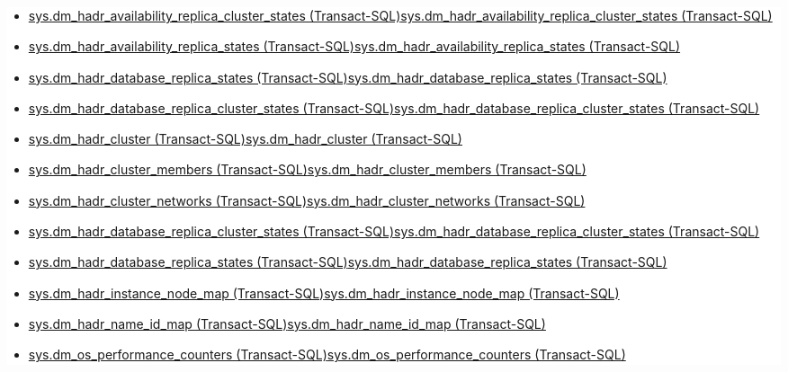 -   [<span data-ttu-id="c3a9f-233">sys.dm_hadr_availability_replica_cluster_states (Transact-SQL)</span><span class="sxs-lookup"><span data-stu-id="c3a9f-233">sys.dm_hadr_availability_replica_cluster_states &#40;Transact-SQL&#41;</span></span>](/sql/relational-databases/system-dynamic-management-views/sys-dm-hadr-availability-replica-cluster-states-transact-sql)  
  
-   [<span data-ttu-id="c3a9f-234">sys.dm_hadr_availability_replica_states (Transact-SQL)</span><span class="sxs-lookup"><span data-stu-id="c3a9f-234">sys.dm_hadr_availability_replica_states &#40;Transact-SQL&#41;</span></span>](/sql/relational-databases/system-dynamic-management-views/sys-dm-hadr-availability-replica-states-transact-sql)  
  
-   [<span data-ttu-id="c3a9f-235">sys.dm_hadr_database_replica_states (Transact-SQL)</span><span class="sxs-lookup"><span data-stu-id="c3a9f-235">sys.dm_hadr_database_replica_states &#40;Transact-SQL&#41;</span></span>](/sql/relational-databases/system-dynamic-management-views/sys-dm-hadr-database-replica-states-transact-sql)  
  
-   [<span data-ttu-id="c3a9f-236">sys.dm_hadr_database_replica_cluster_states (Transact-SQL)</span><span class="sxs-lookup"><span data-stu-id="c3a9f-236">sys.dm_hadr_database_replica_cluster_states &#40;Transact-SQL&#41;</span></span>](/sql/relational-databases/system-dynamic-management-views/sys-dm-hadr-database-replica-cluster-states-transact-sql)  
  
-   [<span data-ttu-id="c3a9f-237">sys.dm_hadr_cluster (Transact-SQL)</span><span class="sxs-lookup"><span data-stu-id="c3a9f-237">sys.dm_hadr_cluster &#40;Transact-SQL&#41;</span></span>](/sql/relational-databases/system-dynamic-management-views/sys-dm-hadr-cluster-transact-sql)  
  
-   [<span data-ttu-id="c3a9f-238">sys.dm_hadr_cluster_members (Transact-SQL)</span><span class="sxs-lookup"><span data-stu-id="c3a9f-238">sys.dm_hadr_cluster_members &#40;Transact-SQL&#41;</span></span>](/sql/relational-databases/system-dynamic-management-views/sys-dm-hadr-cluster-members-transact-sql)  
  
-   [<span data-ttu-id="c3a9f-239">sys.dm_hadr_cluster_networks (Transact-SQL)</span><span class="sxs-lookup"><span data-stu-id="c3a9f-239">sys.dm_hadr_cluster_networks &#40;Transact-SQL&#41;</span></span>](/sql/relational-databases/system-dynamic-management-views/sys-dm-hadr-cluster-networks-transact-sql)  
  
-   [<span data-ttu-id="c3a9f-240">sys.dm_hadr_database_replica_cluster_states (Transact-SQL)</span><span class="sxs-lookup"><span data-stu-id="c3a9f-240">sys.dm_hadr_database_replica_cluster_states &#40;Transact-SQL&#41;</span></span>](/sql/relational-databases/system-dynamic-management-views/sys-dm-hadr-database-replica-cluster-states-transact-sql)  
  
-   [<span data-ttu-id="c3a9f-241">sys.dm_hadr_database_replica_states (Transact-SQL)</span><span class="sxs-lookup"><span data-stu-id="c3a9f-241">sys.dm_hadr_database_replica_states &#40;Transact-SQL&#41;</span></span>](/sql/relational-databases/system-dynamic-management-views/sys-dm-hadr-database-replica-states-transact-sql)  
  
-   [<span data-ttu-id="c3a9f-242">sys.dm_hadr_instance_node_map (Transact-SQL)</span><span class="sxs-lookup"><span data-stu-id="c3a9f-242">sys.dm_hadr_instance_node_map &#40;Transact-SQL&#41;</span></span>](/sql/relational-databases/system-dynamic-management-views/sys-dm-hadr-instance-node-map-transact-sql)  
  
-   [<span data-ttu-id="c3a9f-243">sys.dm_hadr_name_id_map (Transact-SQL)</span><span class="sxs-lookup"><span data-stu-id="c3a9f-243">sys.dm_hadr_name_id_map &#40;Transact-SQL&#41;</span></span>](/sql/relational-databases/system-dynamic-management-views/sys-dm-hadr-name-id-map-transact-sql)  
  
-   [<span data-ttu-id="c3a9f-244">sys.dm_os_performance_counters (Transact-SQL)</span><span class="sxs-lookup"><span data-stu-id="c3a9f-244">sys.dm_os_performance_counters &#40;Transact-SQL&#41;</span></span>](/sql/relational-databases/system-dynamic-management-views/sys-dm-os-performance-counters-transact-sql)  
  